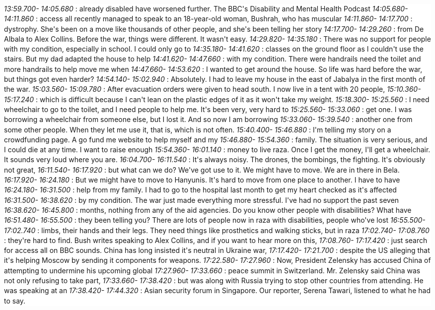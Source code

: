 *13:59.700- 14:05.680* :  already disabled have worsened further. The BBC's Disability and Mental Health Podcast
*14:05.680- 14:11.860* :  access all recently managed to speak to an 18-year-old woman, Bushrah, who has muscular
*14:11.860- 14:17.700* :  dystrophy. She's been on a move like thousands of other people, and she's been telling her story
*14:17.700- 14:29.260* :  from De Albala to Alex Collins. Before the war, things were different. It wasn't easy.
*14:29.820- 14:35.180* :  There was no support for people with my condition, especially in school. I could only go to
*14:35.180- 14:41.620* :  classes on the ground floor as I couldn't use the stairs. But my dad adapted the house to help
*14:41.620- 14:47.660* :  with my condition. There were handrails need the toilet and more handrails to help move me when
*14:47.660- 14:53.620* :  I wanted to get around the house. So life was hard before the war, but things got even harder?
*14:54.140- 15:02.940* :  Absolutely. I had to leave my house in the east of Jabalya in the first month of the war.
*15:03.560- 15:09.780* :  After evacuation orders were given to head south. I now live in a tent with 20 people,
*15:10.360- 15:17.240* :  which is difficult because I can't lean on the plastic edges of it as it won't take my weight.
*15:18.300- 15:25.560* :  I need wheelchair to go to the toilet, and I need people to help me. It's been very, very hard to
*15:25.560- 15:33.060* :  get one. I was borrowing a wheelchair from someone else, but I lost it. And so now I am borrowing
*15:33.060- 15:39.540* :  another one from some other people. When they let me use it, that is, which is not often.
*15:40.400- 15:46.880* :  I'm telling my story on a crowdfunding page. A go fund me website to help myself and my
*15:46.880- 15:54.360* :  family. The situation is very serious, and I could die at any time. I want to raise enough
*15:54.360- 16:01.140* :  money to live raza. Once I get the money, I'll get a wheelchair. It sounds very loud where you are.
*16:04.700- 16:11.540* :  It's always noisy. The drones, the bombings, the fighting. It's obviously not great,
*16:11.540- 16:17.920* :  but what can we do? We've got use to it. We might have to move. We are in there in Bela.
*16:17.920- 16:24.180* :  But we might have to move to Hanyunis. It's hard to move from one place to another. I have to have
*16:24.180- 16:31.500* :  help from my family. I had to go to the hospital last month to get my heart checked as it's affected
*16:31.500- 16:38.620* :  by my condition. The war just made everything more stressful. I've had no support the past seven
*16:38.620- 16:45.800* :  months, nothing from any of the aid agencies. Do you know other people with disabilities? What have
*16:51.480- 16:55.500* :  they been telling you? There are lots of people now in raza with disabilities, people who've lost
*16:55.500- 17:02.740* :  limbs, their hands and their legs. They need things like prosthetics and walking sticks, but in raza
*17:02.740- 17:08.760* :  they're hard to find. Bush writes speaking to Alex Collins, and if you want to hear more on this,
*17:08.760- 17:17.420* :  just search for access all on BBC sounds. China has long insisted it's neutral in Ukraine war,
*17:17.420- 17:21.700* :  despite the US alleging that it's helping Moscow by sending it components for weapons.
*17:22.580- 17:27.960* :  Now, President Zelensky has accused China of attempting to undermine his upcoming global
*17:27.960- 17:33.660* :  peace summit in Switzerland. Mr. Zelensky said China was not only refusing to take part,
*17:33.660- 17:38.420* :  but was along with Russia trying to stop other countries from attending. He was speaking at an
*17:38.420- 17:44.320* :  Asian security forum in Singapore. Our reporter, Serena Tawari, listened to what he had to say.